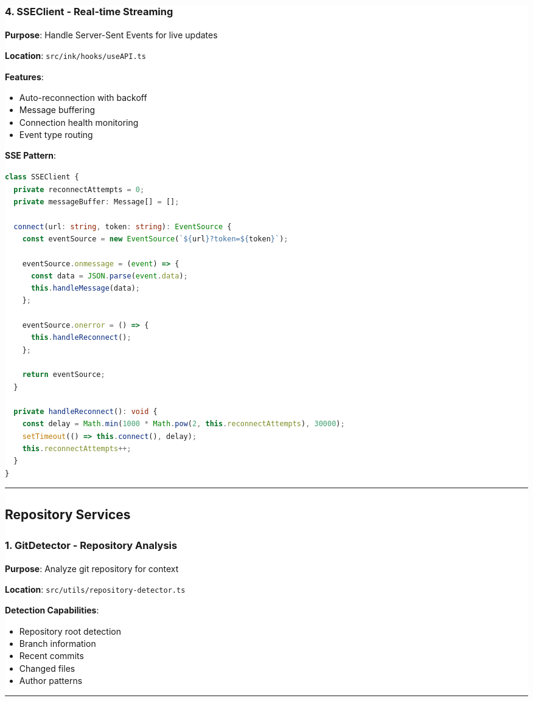 
### 4. **SSEClient** - Real-time Streaming

**Purpose**: Handle Server-Sent Events for live updates

**Location**: `src/ink/hooks/useAPI.ts`

**Features**:
- Auto-reconnection with backoff
- Message buffering
- Connection health monitoring
- Event type routing

**SSE Pattern**:
```typescript
class SSEClient {
  private reconnectAttempts = 0;
  private messageBuffer: Message[] = [];
  
  connect(url: string, token: string): EventSource {
    const eventSource = new EventSource(`${url}?token=${token}`);
    
    eventSource.onmessage = (event) => {
      const data = JSON.parse(event.data);
      this.handleMessage(data);
    };
    
    eventSource.onerror = () => {
      this.handleReconnect();
    };
    
    return eventSource;
  }
  
  private handleReconnect(): void {
    const delay = Math.min(1000 * Math.pow(2, this.reconnectAttempts), 30000);
    setTimeout(() => this.connect(), delay);
    this.reconnectAttempts++;
  }
}
```

---

## Repository Services

### 1. **GitDetector** - Repository Analysis

**Purpose**: Analyze git repository for context

**Location**: `src/utils/repository-detector.ts`

**Detection Capabilities**:
- Repository root detection
- Branch information
- Recent commits
- Changed files
- Author patterns

---